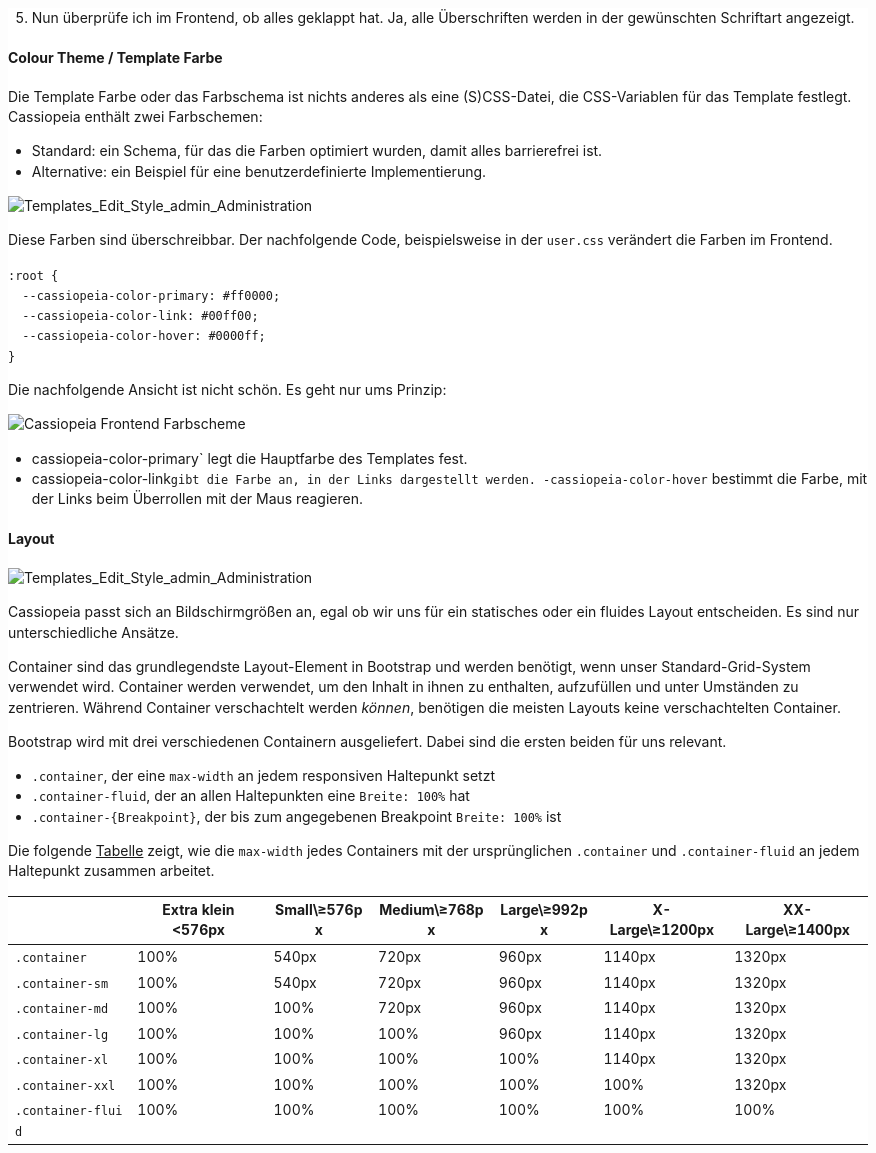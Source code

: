 5. Nun überprüfe ich im Frontend, ob alles geklappt hat. Ja, alle Überschriften werden in der gewünschten Schriftart angezeigt.

#### Colour Theme / Template Farbe

Die Template Farbe oder das Farbschema ist nichts anderes als eine (S)CSS-Datei, die CSS-Variablen für das Template festlegt. Cassiopeia enthält zwei Farbschemen:

- Standard: ein Schema, für das die Farben optimiert wurden, damit alles barrierefrei ist.
- Alternative: ein Beispiel für eine benutzerdefinierte Implementierung.

![Templates_Edit_Style_admin_Administration](/images/ce3.png)

Diese Farben sind überschreibbar. Der nachfolgende Code, beispielsweise in der `user.css` verändert die Farben im Frontend.

```
:root {
  --cassiopeia-color-primary: #ff0000;
  --cassiopeia-color-link: #00ff00;
  --cassiopeia-color-hover: #0000ff;
}
```

Die nachfolgende Ansicht ist nicht schön. Es geht nur ums Prinzip:

![Cassiopeia Frontend Farbscheme](/images/c22.png)

- cassiopeia-color-primary` legt die Hauptfarbe des Templates fest.
- cassiopeia-color-link`gibt die Farbe an, in der Links dargestellt werden. -cassiopeia-color-hover` bestimmt die Farbe, mit der Links beim Überrollen mit der Maus reagieren.

#### Layout

![Templates_Edit_Style_admin_Administration](/images/ce4.png)

Cassiopeia passt sich an Bildschirmgrößen an, egal ob wir uns für ein statisches oder ein fluides Layout entscheiden. Es sind nur unterschiedliche Ansätze.

Container sind das grundlegendste Layout-Element in Bootstrap und werden benötigt, wenn unser Standard-Grid-System verwendet wird. Container werden verwendet, um den Inhalt in ihnen zu enthalten, aufzufüllen und unter Umständen zu zentrieren. Während Container verschachtelt werden _können_, benötigen die meisten Layouts keine verschachtelten Container.

Bootstrap wird mit drei verschiedenen Containern ausgeliefert. Dabei sind die ersten beiden für uns relevant.

- `.container`, der eine `max-width` an jedem responsiven Haltepunkt setzt
- `.container-fluid`, der an allen Haltepunkten eine `Breite: 100%` hat
- `.container-{Breakpoint}`, der bis zum angegebenen Breakpoint `Breite: 100%` ist

Die folgende [Tabelle](https://getbootstrap.com/docs/5.0/layout/containers/) zeigt, wie die `max-width` jedes Containers mit der ursprünglichen `.container` und `.container-fluid` an jedem Haltepunkt zusammen arbeitet.

|                    | Extra klein <576px | Small\≥576px | Medium\≥768px | Large\≥992px | X-Large\≥1200px | XX-Large\≥1400px |
| ------------------ | ------------------ | ------------ | ------------- | ------------ | --------------- | ---------------- |
| `.container`       | 100%               | 540px        | 720px         | 960px        | 1140px          | 1320px           |
| `.container-sm`    | 100%               | 540px        | 720px         | 960px        | 1140px          | 1320px           |
| `.container-md`    | 100%               | 100%         | 720px         | 960px        | 1140px          | 1320px           |
| `.container-lg`    | 100%               | 100%         | 100%          | 960px        | 1140px          | 1320px           |
| `.container-xl`    | 100%               | 100%         | 100%          | 100%         | 1140px          | 1320px           |
| `.container-xxl`   | 100%               | 100%         | 100%          | 100%         | 100%            | 1320px           |
| `.container-fluid` | 100%               | 100%         | 100%          | 100%         | 100%            | 100%             |
